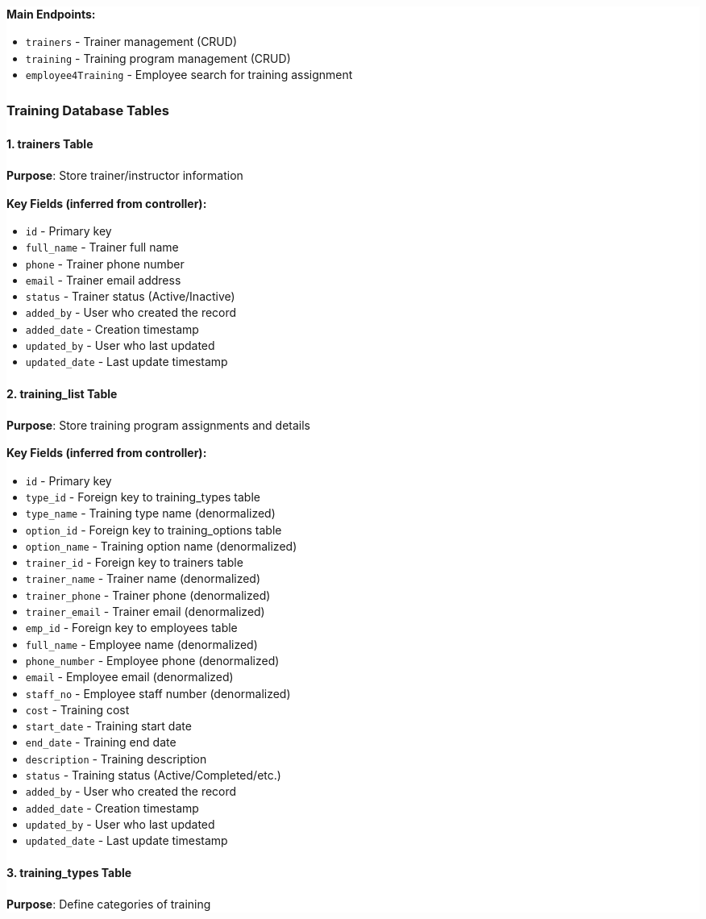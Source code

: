 **Main Endpoints:**
- `trainers` - Trainer management (CRUD)
- `training` - Training program management (CRUD)
- `employee4Training` - Employee search for training assignment

### Training Database Tables

#### 1. trainers Table
**Purpose**: Store trainer/instructor information

**Key Fields (inferred from controller):**
- `id` - Primary key
- `full_name` - Trainer full name
- `phone` - Trainer phone number
- `email` - Trainer email address
- `status` - Trainer status (Active/Inactive)
- `added_by` - User who created the record
- `added_date` - Creation timestamp
- `updated_by` - User who last updated
- `updated_date` - Last update timestamp

#### 2. training_list Table
**Purpose**: Store training program assignments and details

**Key Fields (inferred from controller):**
- `id` - Primary key
- `type_id` - Foreign key to training_types table
- `type_name` - Training type name (denormalized)
- `option_id` - Foreign key to training_options table
- `option_name` - Training option name (denormalized)
- `trainer_id` - Foreign key to trainers table
- `trainer_name` - Trainer name (denormalized)
- `trainer_phone` - Trainer phone (denormalized)
- `trainer_email` - Trainer email (denormalized)
- `emp_id` - Foreign key to employees table
- `full_name` - Employee name (denormalized)
- `phone_number` - Employee phone (denormalized)
- `email` - Employee email (denormalized)
- `staff_no` - Employee staff number (denormalized)
- `cost` - Training cost
- `start_date` - Training start date
- `end_date` - Training end date
- `description` - Training description
- `status` - Training status (Active/Completed/etc.)
- `added_by` - User who created the record
- `added_date` - Creation timestamp
- `updated_by` - User who last updated
- `updated_date` - Last update timestamp

#### 3. training_types Table
**Purpose**: Define categories of training
